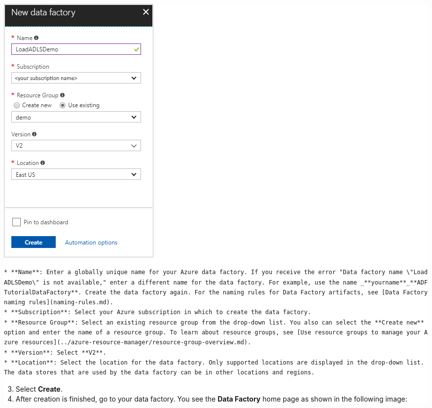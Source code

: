    ![New Data factory page](./media/load-azure-data-lake-storage-gen2-from-gen1/new-azure-data-factory.png)
 
    * **Name**: Enter a globally unique name for your Azure data factory. If you receive the error "Data factory name \"LoadADLSDemo\" is not available," enter a different name for the data factory. For example, use the name _**yourname**_**ADFTutorialDataFactory**. Create the data factory again. For the naming rules for Data Factory artifacts, see [Data Factory naming rules](naming-rules.md).
    * **Subscription**: Select your Azure subscription in which to create the data factory. 
    * **Resource Group**: Select an existing resource group from the drop-down list. You also can select the **Create new** option and enter the name of a resource group. To learn about resource groups, see [Use resource groups to manage your Azure resources](../azure-resource-manager/resource-group-overview.md). 
    * **Version**: Select **V2**.
    * **Location**: Select the location for the data factory. Only supported locations are displayed in the drop-down list. The data stores that are used by the data factory can be in other locations and regions. 

3. Select **Create**.
4. After creation is finished, go to your data factory. You see the **Data Factory** home page as shown in the following image: 
   